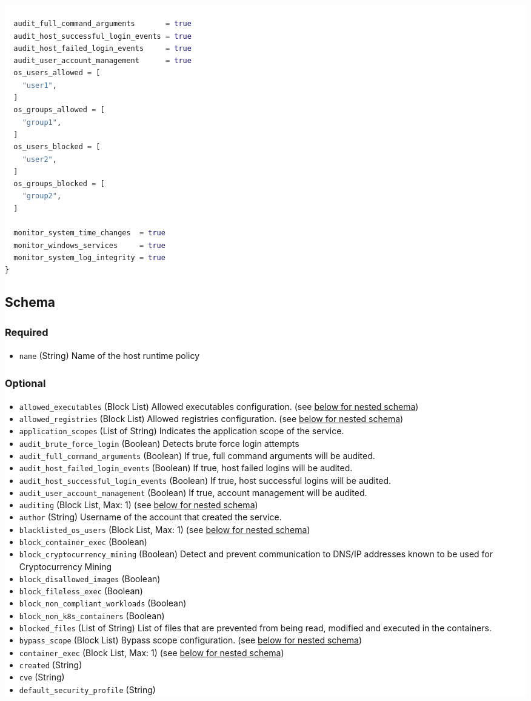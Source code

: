 ```terraform

  audit_full_command_arguments       = true
  audit_host_successful_login_events = true
  audit_host_failed_login_events     = true
  audit_user_account_management      = true
  os_users_allowed = [
    "user1",
  ]
  os_groups_allowed = [
    "group1",
  ]
  os_users_blocked = [
    "user2",
  ]
  os_groups_blocked = [
    "group2",
  ]

  monitor_system_time_changes  = true
  monitor_windows_services     = true
  monitor_system_log_integrity = true
}
```


## Schema

### Required

- `name` (String) Name of the host runtime policy

### Optional

- `allowed_executables` (Block List) Allowed executables configuration. (see [below for nested schema](#nestedblock--allowed_executables))
- `allowed_registries` (Block List) Allowed registries configuration. (see [below for nested schema](#nestedblock--allowed_registries))
- `application_scopes` (List of String) Indicates the application scope of the service.
- `audit_brute_force_login` (Boolean) Detects brute force login attempts
- `audit_full_command_arguments` (Boolean) If true, full command arguments will be audited.
- `audit_host_failed_login_events` (Boolean) If true, host failed logins will be audited.
- `audit_host_successful_login_events` (Boolean) If true, host successful logins will be audited.
- `audit_user_account_management` (Boolean) If true, account management will be audited.
- `auditing` (Block List, Max: 1) (see [below for nested schema](#nestedblock--auditing))
- `author` (String) Username of the account that created the service.
- `blacklisted_os_users` (Block List, Max: 1) (see [below for nested schema](#nestedblock--blacklisted_os_users))
- `block_container_exec` (Boolean)
- `block_cryptocurrency_mining` (Boolean) Detect and prevent communication to DNS/IP addresses known to be used for Cryptocurrency Mining
- `block_disallowed_images` (Boolean)
- `block_fileless_exec` (Boolean)
- `block_non_compliant_workloads` (Boolean)
- `block_non_k8s_containers` (Boolean)
- `blocked_files` (List of String) List of files that are prevented from being read, modified and executed in the containers.
- `bypass_scope` (Block List) Bypass scope configuration. (see [below for nested schema](#nestedblock--bypass_scope))
- `container_exec` (Block List, Max: 1) (see [below for nested schema](#nestedblock--container_exec))
- `created` (String)
- `cve` (String)
- `default_security_profile` (String)